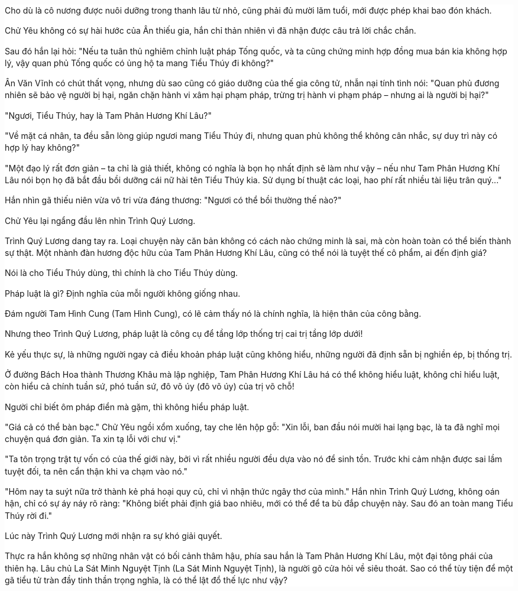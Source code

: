 Cho dù là cô nương được nuôi dưỡng trong thanh lâu từ nhỏ, cũng phải đủ mười lăm tuổi, mới được phép khai bao đón khách.

Chử Yêu không có sự hài hước của Ân thiếu gia, hắn chỉ thản nhiên vì đã nhận được câu trả lời chắc chắn.

Sau đó hắn lại hỏi: "Nếu ta tuân thủ nghiêm chỉnh luật pháp Tống quốc, và ta cũng chứng minh hợp đồng mua bán kia không hợp lý, vậy quan phủ Tống quốc có ủng hộ ta mang Tiểu Thúy đi không?"

Ân Văn Vĩnh có chút thất vọng, nhưng dù sao cũng có giáo dưỡng của thế gia công tử, nhẫn nại tính tình nói: "Quan phủ đương nhiên sẽ bảo vệ người bị hại, ngăn chặn hành vi xâm hại phạm pháp, trừng trị hành vi phạm pháp – nhưng ai là người bị hại?"

"Ngươi, Tiểu Thúy, hay là Tam Phân Hương Khí Lâu?"

"Về mặt cá nhân, ta đều sẵn lòng giúp ngươi mang Tiểu Thúy đi, nhưng quan phủ không thể không cân nhắc, sự duy trì này có hợp lý hay không?"

"Một đạo lý rất đơn giản – ta chỉ là giả thiết, không có nghĩa là bọn họ nhất định sẽ làm như vậy – nếu như Tam Phân Hương Khí Lâu nói bọn họ đã bắt đầu bồi dưỡng cái nữ hài tên Tiểu Thúy kia. Sử dụng bí thuật các loại, hao phí rất nhiều tài liệu trân quý..."

Hắn nhìn gã thiếu niên vừa vô tri vừa đáng thương: "Ngươi có thể bồi thường thế nào?"

Chử Yêu lại ngẩng đầu lên nhìn Trình Quý Lương.

Trình Quý Lương dang tay ra. Loại chuyện này căn bản không có cách nào chứng minh là sai, mà còn hoàn toàn có thể biến thành sự thật. Một nhành đàn hương độc hữu của Tam Phân Hương Khí Lâu, cũng có thể nói là tuyệt thế cô phẩm, ai đến định giá?

Nói là cho Tiểu Thúy dùng, thì chính là cho Tiểu Thúy dùng.

Pháp luật là gì? Định nghĩa của mỗi người không giống nhau.

Đám người Tam Hình Cung (Tam Hình Cung), có lẽ cảm thấy nó là chính nghĩa, là hiện thân của công bằng.

Nhưng theo Trình Quý Lương, pháp luật là công cụ để tầng lớp thống trị cai trị tầng lớp dưới!

Kẻ yếu thực sự, là những người ngay cả điều khoản pháp luật cũng không hiểu, những người đã định sẵn bị nghiền ép, bị thống trị.

Ở đường Bách Hoa thành Thương Khâu mà lập nghiệp, Tam Phân Hương Khí Lâu há có thể không hiểu luật, không chỉ hiểu luật, còn hiểu cả chính tuần sứ, phó tuần sứ, đô võ úy (đô võ úy) của trị võ chỗ!

Người chỉ biết ôm pháp điển mà gặm, thì không hiểu pháp luật.

"Giá cả có thể bàn bạc." Chử Yêu ngồi xổm xuống, tay che lên hộp gỗ: "Xin lỗi, ban đầu nói mười hai lạng bạc, là ta đã nghĩ mọi chuyện quá đơn giản. Ta xin tạ lỗi với chư vị."

"Ta tôn trọng trật tự vốn có của thế giới này, bởi vì rất nhiều người đều dựa vào nó để sinh tồn. Trước khi cảm nhận được sai lầm tuyệt đối, ta nên cẩn thận khi va chạm vào nó."

"Hôm nay ta suýt nữa trở thành kẻ phá hoại quy củ, chỉ vì nhận thức ngây thơ của mình." Hắn nhìn Trình Quý Lương, không oán hận, chỉ có sự áy náy rõ ràng: "Không biết phải định giá bao nhiêu, mới có thể để ta bù đắp chuyện này. Sau đó an toàn mang Tiểu Thúy rời đi."

Lúc này Trình Quý Lương mới nhận ra sự khó giải quyết.

Thực ra hắn không sợ những nhân vật có bối cảnh thâm hậu, phía sau hắn là Tam Phân Hương Khí Lâu, một đại tông phái của thiên hạ. Lâu chủ La Sát Minh Nguyệt Tịnh (La Sát Minh Nguyệt Tịnh), là người gõ cửa hỏi về siêu thoát. Sao có thể tùy tiện để một gã tiểu tử tràn đầy tinh thần trọng nghĩa, là có thể lật đổ thế lực như vậy?
